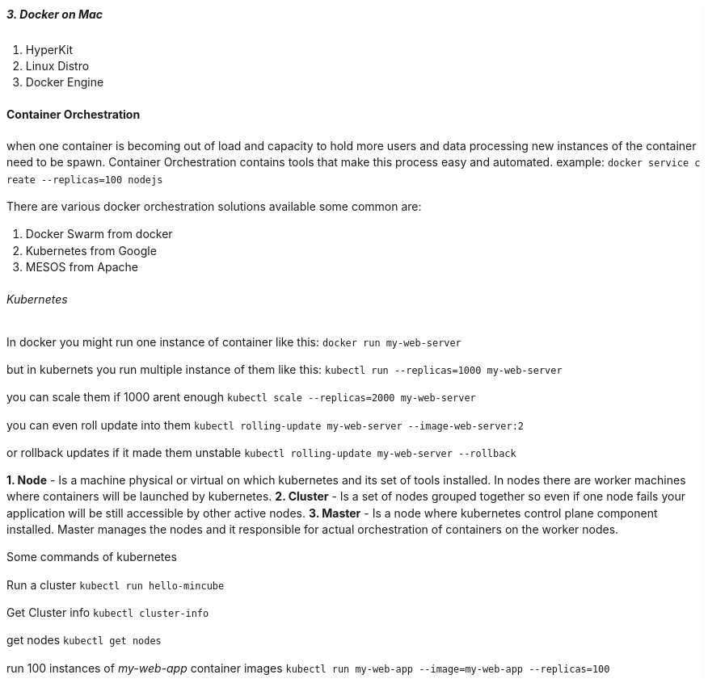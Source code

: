 ##### 3. Docker on Mac
1. HyperKit
2. Linux Distro
3. Docker Engine

#### Container Orchestration
when one container is becoming out of load and capacity to hold more users and data processing new instances of the container need to be spawn.
Container Orchestration contains tools that make this process easy and automated.
example: 
`docker service create --replicas=100 nodejs`

There are various docker orchestration solutions available some common are:
1. Docker Swarm from docker
2. Kubernetes from Google
3. MESOS from Apache

###### Kubernetes 
In docker you might run one instance of container like this:
`docker run my-web-server`

but in kubernets you run multiple instance of them like this:
`kubectl run --replicas=1000 my-web-server`

you can scale them if 1000 arent enough
`kubectl scale --replicas=2000 my-web-server`

you can even roll update into them 
`kubectl rolling-update my-web-server --image-web-server:2`

or rollback updates if it made them unstable
`kubectl rolling-update my-web-server --rollback`

**1. Node** - Is a machine physical or virtual on which kubernetes and its set of tools installed.
	In nodes there are worker machines where containers will be launched by kubernetes.
**2. Cluster** - Is a set of nodes grouped together so even if one node fails your application will be still accessible by other active nodes.
**3. Master** - Is a node where kubernetes control plane component installed. Master manages the nodes and it responsible for actual orchestration of containers on the worker nodes. 

Some commands of kubernetes

Run a cluster
`kubectl run hello-mincube`

Get Cluster info
`kubectl cluster-info`

get nodes
`kubectl get nodes`

run 100 instances of *my-web-app* container images
`kubectl run my-web-app --image=my-web-app --replicas=100`

